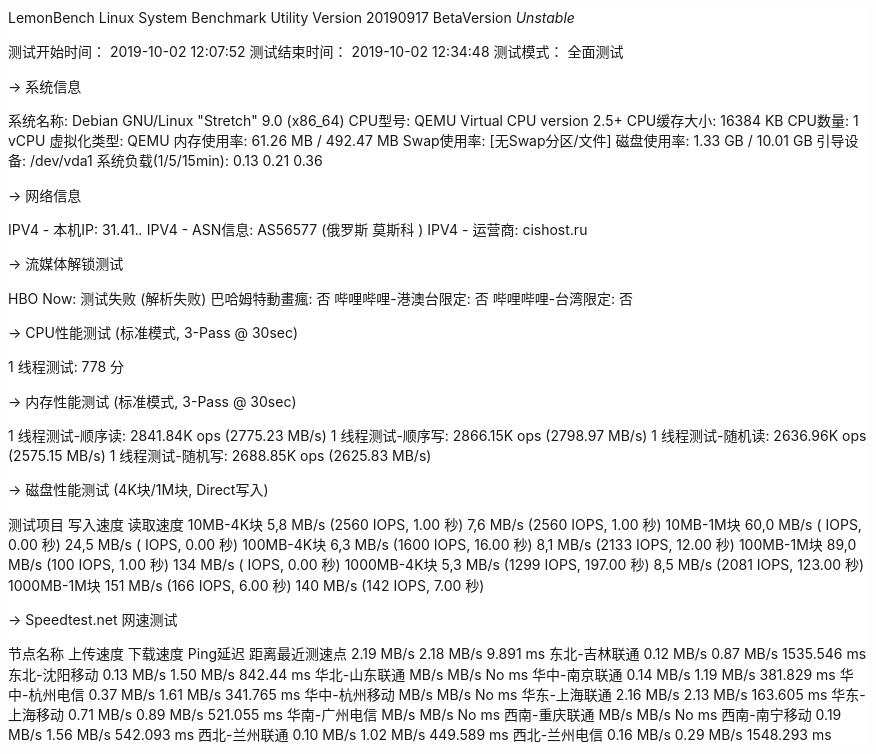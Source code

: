 LemonBench Linux System Benchmark Utility Version 20190917 BetaVersion *Unstable* 
 
 测试开始时间：	2019-10-02 12:07:52
 测试结束时间：	2019-10-02 12:34:48
 测试模式：	全面测试
 
 -> 系统信息
 
 系统名称:		Debian GNU/Linux "Stretch" 9.0 (x86_64)
 CPU型号:		QEMU Virtual CPU version 2.5+
 CPU缓存大小:		16384 KB
 CPU数量:		1 vCPU
 虚拟化类型:		QEMU
 内存使用率:		61.26 MB / 492.47 MB
 Swap使用率:		[无Swap分区/文件]
 磁盘使用率:		1.33 GB / 10.01 GB
 引导设备:		/dev/vda1
 系统负载(1/5/15min):	0.13 0.21 0.36 

 -> 网络信息

 IPV4 - 本机IP:		31.41.*.*
 IPV4 - ASN信息:	AS56577 (俄罗斯 莫斯科 )
 IPV4 - 运营商:		cishost.ru

 -> 流媒体解锁测试

 HBO Now:		测试失败 (解析失败)
 巴哈姆特動畫瘋:	否
 哔哩哔哩-港澳台限定:	否
 哔哩哔哩-台湾限定:	否

 -> CPU性能测试 (标准模式, 3-Pass @ 30sec)

 1 线程测试:	778 分

 -> 内存性能测试 (标准模式, 3-Pass @ 30sec)

 1 线程测试-顺序读:	2841.84K ops (2775.23 MB/s)
 1 线程测试-顺序写:	2866.15K ops (2798.97 MB/s)
 1 线程测试-随机读:	2636.96K ops (2575.15 MB/s)
 1 线程测试-随机写:	2688.85K ops (2625.83 MB/s)

 -> 磁盘性能测试 (4K块/1M块, Direct写入)

 测试项目		写入速度				读取速度
 10MB-4K块		5,8 MB/s (2560 IOPS, 1.00 秒)		7,6 MB/s (2560 IOPS, 1.00 秒)
 10MB-1M块		60,0 MB/s ( IOPS, 0.00 秒)		24,5 MB/s ( IOPS, 0.00 秒)
 100MB-4K块		6,3 MB/s (1600 IOPS, 16.00 秒)		8,1 MB/s (2133 IOPS, 12.00 秒)
 100MB-1M块		89,0 MB/s (100 IOPS, 1.00 秒)		134 MB/s ( IOPS, 0.00 秒)
 1000MB-4K块		5,3 MB/s (1299 IOPS, 197.00 秒)		8,5 MB/s (2081 IOPS, 123.00 秒)
 1000MB-1M块		151 MB/s (166 IOPS, 6.00 秒)		140 MB/s (142 IOPS, 7.00 秒)

-> Speedtest.net 网速测试

 节点名称		上传速度	下载速度	Ping延迟
 距离最近测速点		2.19 MB/s	2.18 MB/s	9.891 ms
 东北-吉林联通		0.12 MB/s	0.87 MB/s	1535.546 ms
 东北-沈阳移动		0.13 MB/s	1.50 MB/s	842.44 ms
 华北-山东联通		 MB/s	 MB/s	No ms
 华中-南京联通		0.14 MB/s	1.19 MB/s	381.829 ms
 华中-杭州电信		0.37 MB/s	1.61 MB/s	341.765 ms
 华中-杭州移动		 MB/s	 MB/s	No ms
 华东-上海联通		2.16 MB/s	2.13 MB/s	163.605 ms
 华东-上海移动		0.71 MB/s	0.89 MB/s	521.055 ms
 华南-广州电信		 MB/s	 MB/s	No ms
 西南-重庆联通		 MB/s	 MB/s	No ms
 西南-南宁移动		0.19 MB/s	1.56 MB/s	542.093 ms
 西北-兰州联通		0.10 MB/s	1.02 MB/s	449.589 ms
 西北-兰州电信		0.16 MB/s	0.29 MB/s	1548.293 ms